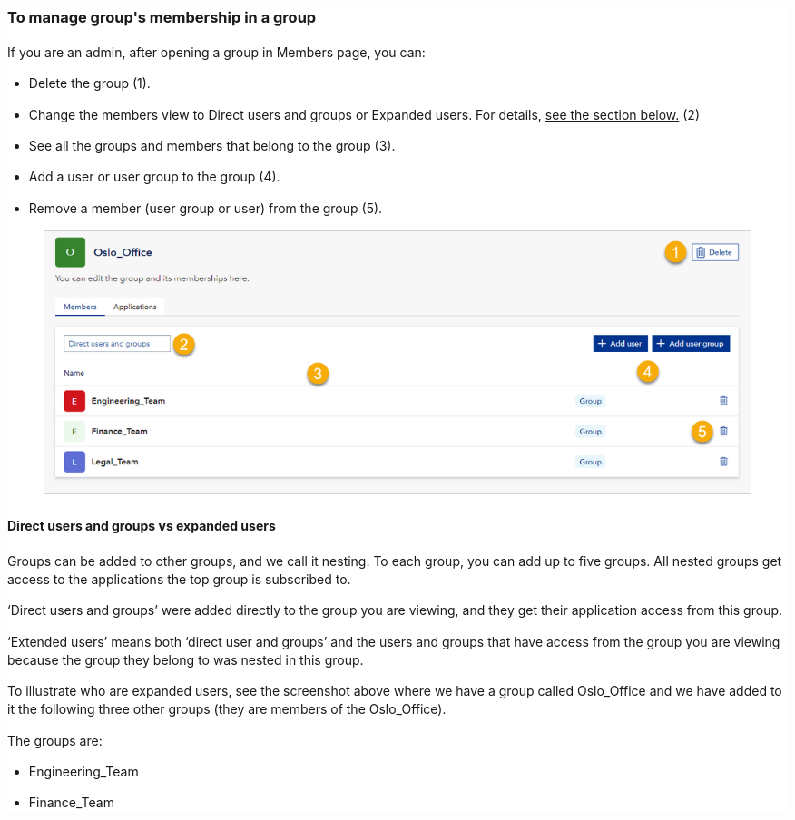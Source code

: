 ### 

### To manage group's membership in a group

If you are an admin, after opening a group in Members page, you can:

-   Delete the group (1).

-   Change the members view to Direct users and groups or Expanded users. For details, [see the section below.](#direct-users-and-groups-vs-expanded-users) (2)

-   See all the groups and members that belong to the group (3).

-   Add a user or user group to the group (4).

-   Remove a member (user group or user) from the group (5).

<figure>
	<img src="assets/image6.png"/>
</figure>

#### Direct users and groups vs expanded users

Groups can be added to other groups, and we call it nesting. To each group, you can add up to five groups. All nested groups get access to the applications the top group is subscribed to.

‘Direct users and groups’ were added directly to the group you are viewing, and they get their application access from this group.

‘Extended users’ means both ‘direct user and groups’ and the users and groups that have access from the group you are viewing because the group they belong to was nested in this group.

To illustrate who are expanded users, see the screenshot above where we have a group called Oslo\_Office and we have added to it the following three other groups (they are members of the Oslo\_Office).

The groups are:

-   Engineering\_Team

-   Finance\_Team
